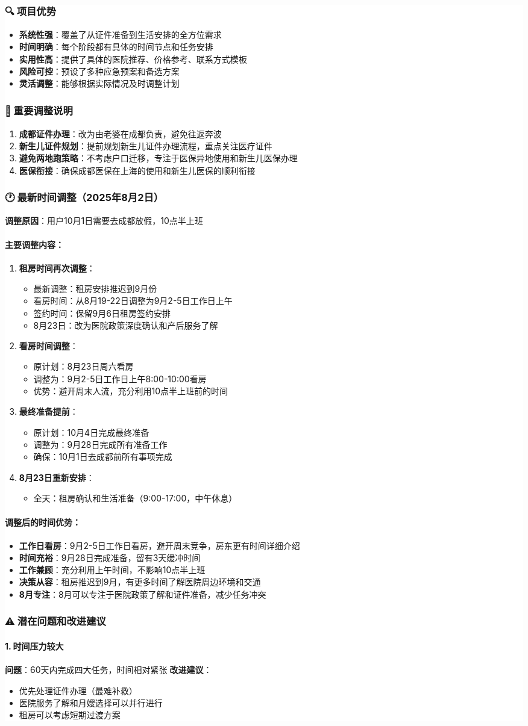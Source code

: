 ### 🔍 项目优势
- **系统性强**：覆盖了从证件准备到生活安排的全方位需求
- **时间明确**：每个阶段都有具体的时间节点和任务安排
- **实用性高**：提供了具体的医院推荐、价格参考、联系方式模板
- **风险可控**：预设了多种应急预案和备选方案
- **灵活调整**：能够根据实际情况及时调整计划

### 🔄 重要调整说明
1. **成都证件办理**：改为由老婆在成都负责，避免往返奔波
2. **新生儿证件规划**：提前规划新生儿证件办理流程，重点关注医疗证件
3. **避免两地跑策略**：不考虑户口迁移，专注于医保异地使用和新生儿医保办理
4. **医保衔接**：确保成都医保在上海的使用和新生儿医保的顺利衔接

### 🕐 最新时间调整（2025年8月2日）
**调整原因**：用户10月1日需要去成都放假，10点半上班

#### 主要调整内容：
1. **租房时间再次调整**：
   - 最新调整：租房安排推迟到9月份
   - 看房时间：从8月19-22日调整为9月2-5日工作日上午
   - 签约时间：保留9月6日租房签约安排
   - 8月23日：改为医院政策深度确认和产后服务了解

2. **看房时间调整**：
   - 原计划：8月23日周六看房
   - 调整为：9月2-5日工作日上午8:00-10:00看房
   - 优势：避开周末人流，充分利用10点半上班前的时间

3. **最终准备提前**：
   - 原计划：10月4日完成最终准备
   - 调整为：9月28日完成所有准备工作
   - 确保：10月1日去成都前所有事项完成

4. **8月23日重新安排**：
   - 全天：租房确认和生活准备（9:00-17:00，中午休息）

#### 调整后的时间优势：
- **工作日看房**：9月2-5日工作日看房，避开周末竞争，房东更有时间详细介绍
- **时间充裕**：9月28日完成准备，留有3天缓冲时间
- **工作兼顾**：充分利用上午时间，不影响10点半上班
- **决策从容**：租房推迟到9月，有更多时间了解医院周边环境和交通
- **8月专注**：8月可以专注于医院政策了解和证件准备，减少任务冲突

### ⚠️ 潜在问题和改进建议

#### 1. 时间压力较大
**问题**：60天内完成四大任务，时间相对紧张
**改进建议**：
- 优先处理证件办理（最难补救）
- 医院服务了解和月嫂选择可以并行进行
- 租房可以考虑短期过渡方案
